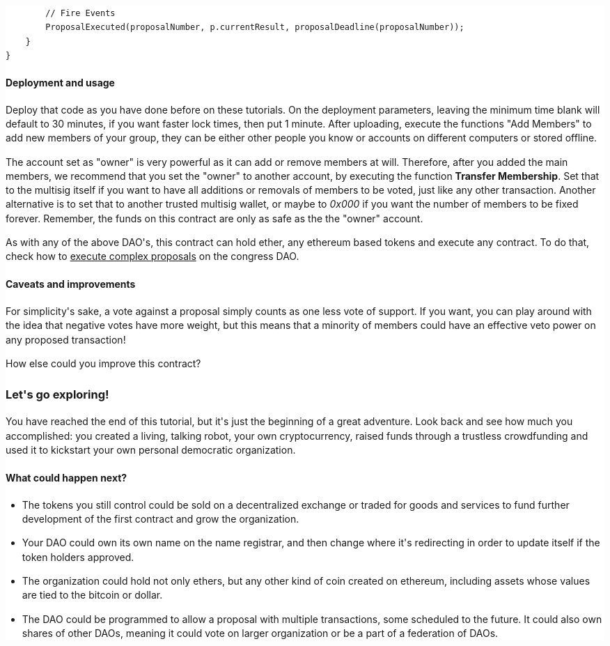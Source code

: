             // Fire Events
            ProposalExecuted(proposalNumber, p.currentResult, proposalDeadline(proposalNumber));
        }
    }


#### Deployment and usage

Deploy that code as you have done before on these tutorials. On the deployment parameters, leaving the minimum time blank will default to 30 minutes, if you want faster lock times, then put 1 minute. After uploading, execute the functions "Add Members" to add new members of your group, they can be either other people you know or accounts on different computers or stored offline.

The account set as "owner" is very powerful as it can add or remove members at will. Therefore, after you added the main members, we recommend that you set the "owner" to another account, by executing the function **Transfer Membership**. Set that to the multisig itself if you want to have all additions or removals of members to be voted, just like any other transaction. Another alternative is to set that to another trusted multisig wallet, or maybe to *0x000* if you want the number of members to be fixed forever. Remember, the funds on this contract are only as safe as the the "owner" account.

As with any of the above DAO's, this contract can hold ether, any ethereum based tokens and execute any contract. To do that, check how to [execute complex proposals](dao#add-a-complex-proposal-own-another-token) on the congress DAO.

#### Caveats and improvements

For simplicity's sake, a vote against a proposal simply counts as one less vote of support. If you want, you can play around with the idea that negative votes have more weight, but this means that a minority of members could have an effective veto power on any proposed transaction!

How else could you improve this contract?


### Let's go exploring!

You have reached the end of this tutorial, but it's just the beginning of a great adventure. Look back and see how much you accomplished: you created a living, talking robot, your own cryptocurrency, raised funds through a trustless crowdfunding and used it to kickstart your own personal democratic organization.


#### What could happen next?

* The tokens you still control could be sold on a decentralized exchange or traded for goods and services to fund further development of the first contract and grow the organization.

* Your DAO could own its own name on the name registrar, and then change where it's redirecting in order to update itself if the token holders approved.

* The organization could hold not only ethers, but any other kind of coin created on ethereum, including assets whose values are tied to the bitcoin or dollar.

* The DAO could be programmed to allow a proposal with multiple transactions, some scheduled to the future.
It could also own shares of other DAOs, meaning it could vote on larger organization or be a part of a federation of DAOs.
